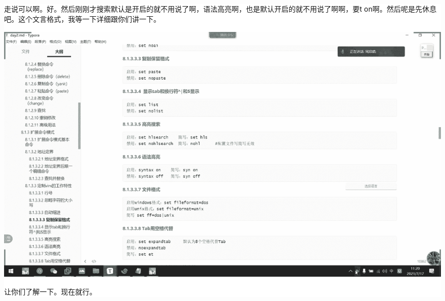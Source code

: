 走说可以啊。好。然后刚刚才搜索默认是开启的就不用说了啊，语法高亮啊，也是默认开启的就不用说了啊啊，要t on啊。然后呢是先休息吧。这个文言格式，我等一下详细跟你们讲一下。



![](img/0ffe867af2f9d862b384147f8dd3c0f2_158.png)

让你们了解一下。现在就行。